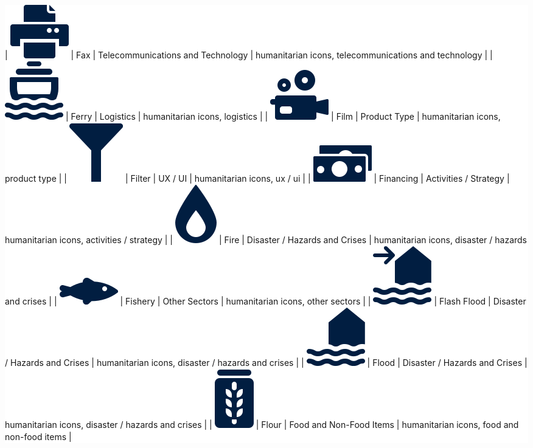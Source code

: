 | <a href="Fax.svg"><img src="Fax.svg" /></a> | Fax | Telecommunications and Technology | humanitarian icons, telecommunications and technology |
| <a href="Ferry.svg"><img src="Ferry.svg" /></a> | Ferry | Logistics | humanitarian icons, logistics |
| <a href="Film.svg"><img src="Film.svg" /></a> | Film | Product Type | humanitarian icons, product type |
| <a href="Filter.svg"><img src="Filter.svg" /></a> | Filter | UX / UI | humanitarian icons, ux / ui |
| <a href="Financing.svg"><img src="Financing.svg" /></a> | Financing | Activities / Strategy | humanitarian icons, activities / strategy |
| <a href="Fire.svg"><img src="Fire.svg" /></a> | Fire | Disaster / Hazards and Crises | humanitarian icons, disaster / hazards and crises |
| <a href="Fishery.svg"><img src="Fishery.svg" /></a> | Fishery | Other Sectors | humanitarian icons, other sectors |
| <a href="Flash-flood.svg"><img src="Flash-flood.svg" /></a> | Flash Flood | Disaster / Hazards and Crises | humanitarian icons, disaster / hazards and crises |
| <a href="Flood.svg"><img src="Flood.svg" /></a> | Flood | Disaster / Hazards and Crises | humanitarian icons, disaster / hazards and crises |
| <a href="Flour.svg"><img src="Flour.svg" /></a> | Flour | Food and Non-Food Items | humanitarian icons, food and non-food items |